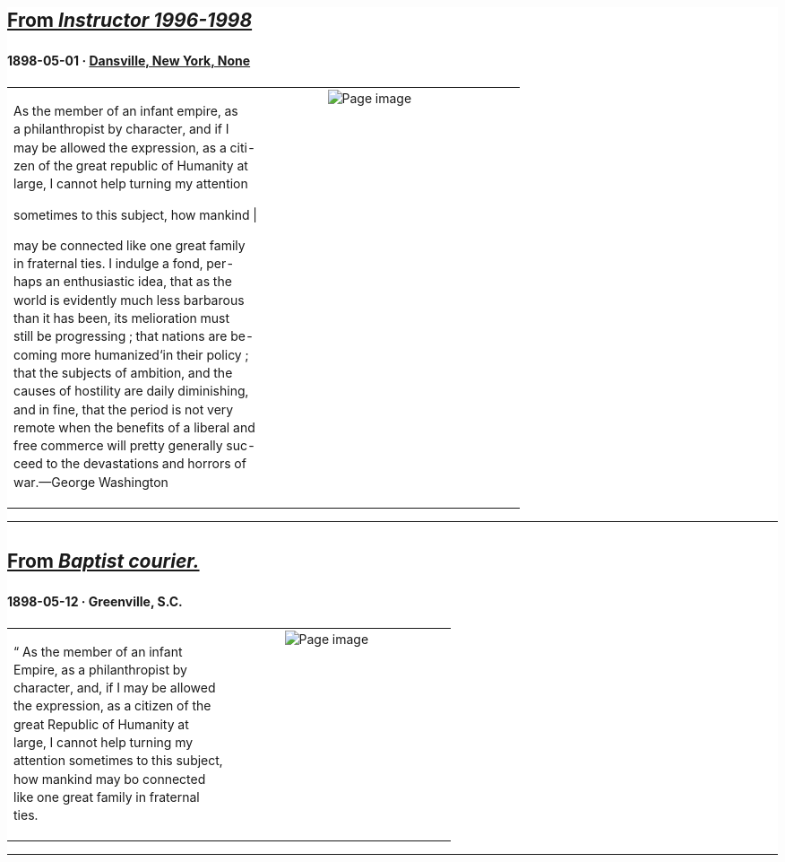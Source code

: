 ## [From _Instructor 1996-1998_](https://archive.org/details/sim_instructor_1898-05_7_7/page/n46/mode/1up?view=theater)

#### 1898-05-01 &middot; [Dansville, New York, None](http://dbpedia.org/resource/Dansville%2C_New_York)

<table style="width: 100%;"><tr><td style="width: 50%">

  
  
As the member of an infant empire, as  
a philanthropist by character, and if I  
may be allowed the expression, as a citi-  
zen of the great republic of Humanity at  
large, I cannot help turning my attention  
  
sometimes to this subject, how mankind |  
  
may be connected like one great family  
in fraternal ties. I indulge a fond, per-  
haps an enthusiastic idea, that as the  
world is evidently much less barbarous  
than it has been, its melioration must  
still be progressing ; that nations are be-  
coming more humanized‘in their policy ;  
that the subjects of ambition, and the  
causes of hostility are daily diminishing,  
and in fine, that the period is not very  
remote when the benefits of a liberal and  
free commerce will pretty generally suc-  
ceed to the devastations and horrors of  
war.—George Washington
</td><td style="width: 50%; max-height: 75%; margin: auto; display: block;">
<img alt="Page image" src="https://iiif.archive.org/image/iiif/2/sim_instructor_1898-05_7_7%2Fsim_instructor_1898-05_7_7_jp2.zip%2Fsim_instructor_1898-05_7_7_jp2%2Fsim_instructor_1898-05_7_7_0046.jp2/pct:50.82622601279318,40.64049586776859,20.922174840085287,20.74380165289256/,600/0/default.jpg"/>
</td>
</tr></table>

---

## [From _Baptist courier._](https://www.loc.gov/resource/sn82004649/1898-05-12/ed-1/?sp=10)

#### 1898-05-12 &middot; Greenville, S.C.

<table style="width: 100%;"><tr><td style="width: 50%">

  
“ As the member of an infant  
Empire, as a philanthropist by  
character, and, if I may be allowed  
the expression, as a citizen of the  
great Republic of Humanity at  
large, I cannot help turning my  
attention sometimes to this subject,  
how mankind may bo connected  
like one great family in fraternal  
ties.
</td><td style="width: 50%; max-height: 75%; margin: auto; display: block;">
<img alt="Page image" src="https://tile.loc.gov/image-services/iiif/service:ndnp:scu:batch_scu_honeydew_ver01:data:sn82004649:00517016196:1898051201:0720/pct:29.757267006293077,84.3024494142705,20.774647887323944,7.9712460063897765/!600,600/0/default.jpg"/>
</td>
</tr></table>

---